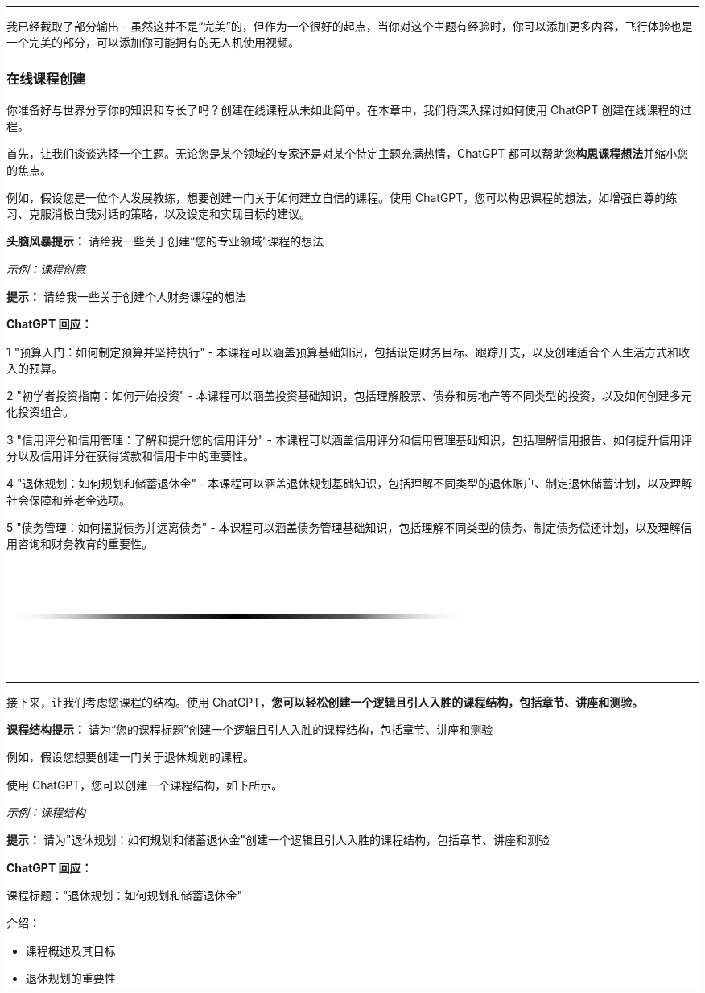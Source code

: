 * * *

我已经截取了部分输出 - 虽然这并不是“完美”的，但作为一个很好的起点，当你对这个主题有经验时，你可以添加更多内容，飞行体验也是一个完美的部分，可以添加你可能拥有的无人机使用视频。

### 在线课程创建

你准备好与世界分享你的知识和专长了吗？创建在线课程从未如此简单。在本章中，我们将深入探讨如何使用 ChatGPT 创建在线课程的过程。

首先，让我们谈谈选择一个主题。无论您是某个领域的专家还是对某个特定主题充满热情，ChatGPT 都可以帮助您**构思课程想法**并缩小您的焦点。

例如，假设您是一位个人发展教练，想要创建一门关于如何建立自信的课程。使用 ChatGPT，您可以构思课程的想法，如增强自尊的练习、克服消极自我对话的策略，以及设定和实现目标的建议。

**头脑风暴提示：** 请给我一些关于创建“您的专业领域”课程的想法

*示例：课程创意*

**提示：** 请给我一些关于创建个人财务课程的想法

**ChatGPT 回应：**

1 "预算入门：如何制定预算并坚持执行" - 本课程可以涵盖预算基础知识，包括设定财务目标、跟踪开支，以及创建适合个人生活方式和收入的预算。

2 "初学者投资指南：如何开始投资" - 本课程可以涵盖投资基础知识，包括理解股票、债券和房地产等不同类型的投资，以及如何创建多元化投资组合。

3 "信用评分和信用管理：了解和提升您的信用评分" - 本课程可以涵盖信用评分和信用管理基础知识，包括理解信用报告、如何提升信用评分以及信用评分在获得贷款和信用卡中的重要性。

4 "退休规划：如何规划和储蓄退休金" - 本课程可以涵盖退休规划基础知识，包括理解不同类型的退休账户、制定退休储蓄计划，以及理解社会保障和养老金选项。

5 "债务管理：如何摆脱债务并远离债务" - 本课程可以涵盖债务管理基础知识，包括理解不同类型的债务、制定债务偿还计划，以及理解信用咨询和财务教育的重要性。

![](img/svgimg0003.svg)

* * *

接下来，让我们考虑您课程的结构。使用 ChatGPT，**您可以轻松创建一个逻辑且引人入胜的课程结构，包括章节、讲座和测验。**

**课程结构提示：** 请为“您的课程标题”创建一个逻辑且引人入胜的课程结构，包括章节、讲座和测验

例如，假设您想要创建一门关于退休规划的课程。

使用 ChatGPT，您可以创建一个课程结构，如下所示。

*示例：课程结构*

**提示：** 请为"退休规划：如何规划和储蓄退休金"创建一个逻辑且引人入胜的课程结构，包括章节、讲座和测验

**ChatGPT 回应：**

课程标题："退休规划：如何规划和储蓄退休金"

介绍：

+   课程概述及其目标

+   退休规划的重要性
